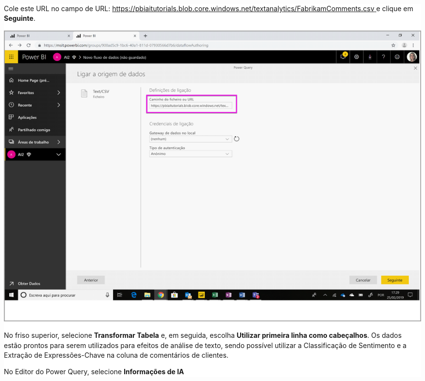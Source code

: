 Cole este URL no campo de URL: [ https://pbiaitutorials.blob.core.windows.net/textanalytics/FabrikamComments.csv ](https://pbiaitutorials.blob.core.windows.net/textanalytics/FabrikamComments.csv) e clique em **Seguinte**.

![Criar um fluxo de dados](media/service-tutorial-using-cognitive-services/tutorial-using-cognitive-services_03.png)

No friso superior, selecione **Transformar Tabela** e, em seguida, escolha **Utilizar primeira linha como cabeçalhos**. Os dados estão prontos para serem utilizados para efeitos de análise de texto, sendo possível utilizar a Classificação de Sentimento e a Extração de Expressões-Chave na coluna de comentários de clientes.

No Editor do Power Query, selecione **Informações de IA**
